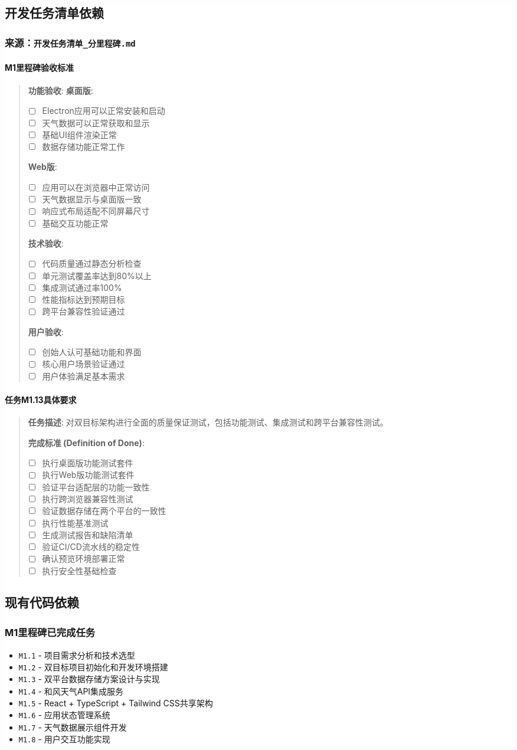 ## 开发任务清单依赖

### 来源：`开发任务清单_分里程碑.md`

#### M1里程碑验收标准
> **功能验收**:
> **桌面版**:
> - [ ] Electron应用可以正常安装和启动
> - [ ] 天气数据可以正常获取和显示
> - [ ] 基础UI组件渲染正常
> - [ ] 数据存储功能正常工作
> 
> **Web版**:
> - [ ] 应用可以在浏览器中正常访问
> - [ ] 天气数据显示与桌面版一致
> - [ ] 响应式布局适配不同屏幕尺寸
> - [ ] 基础交互功能正常
> 
> **技术验收**:
> - [ ] 代码质量通过静态分析检查
> - [ ] 单元测试覆盖率达到80%以上
> - [ ] 集成测试通过率100%
> - [ ] 性能指标达到预期目标
> - [ ] 跨平台兼容性验证通过
> 
> **用户验收**:
> - [ ] 创始人认可基础功能和界面
> - [ ] 核心用户场景验证通过
> - [ ] 用户体验满足基本需求

#### 任务M1.13具体要求
> **任务描述**:
> 对双目标架构进行全面的质量保证测试，包括功能测试、集成测试和跨平台兼容性测试。
> 
> **完成标准 (Definition of Done)**:
> - [ ] 执行桌面版功能测试套件
> - [ ] 执行Web版功能测试套件
> - [ ] 验证平台适配层的功能一致性
> - [ ] 执行跨浏览器兼容性测试
> - [ ] 验证数据存储在两个平台的一致性
> - [ ] 执行性能基准测试
> - [ ] 生成测试报告和缺陷清单
> - [ ] 验证CI/CD流水线的稳定性
> - [ ] 确认预览环境部署正常
> - [ ] 执行安全性基础检查

## 现有代码依赖

### M1里程碑已完成任务
- `M1.1` - 项目需求分析和技术选型
- `M1.2` - 双目标项目初始化和开发环境搭建
- `M1.3` - 双平台数据存储方案设计与实现
- `M1.4` - 和风天气API集成服务
- `M1.5` - React + TypeScript + Tailwind CSS共享架构
- `M1.6` - 应用状态管理系统
- `M1.7` - 天气数据展示组件开发
- `M1.8` - 用户交互功能实现
